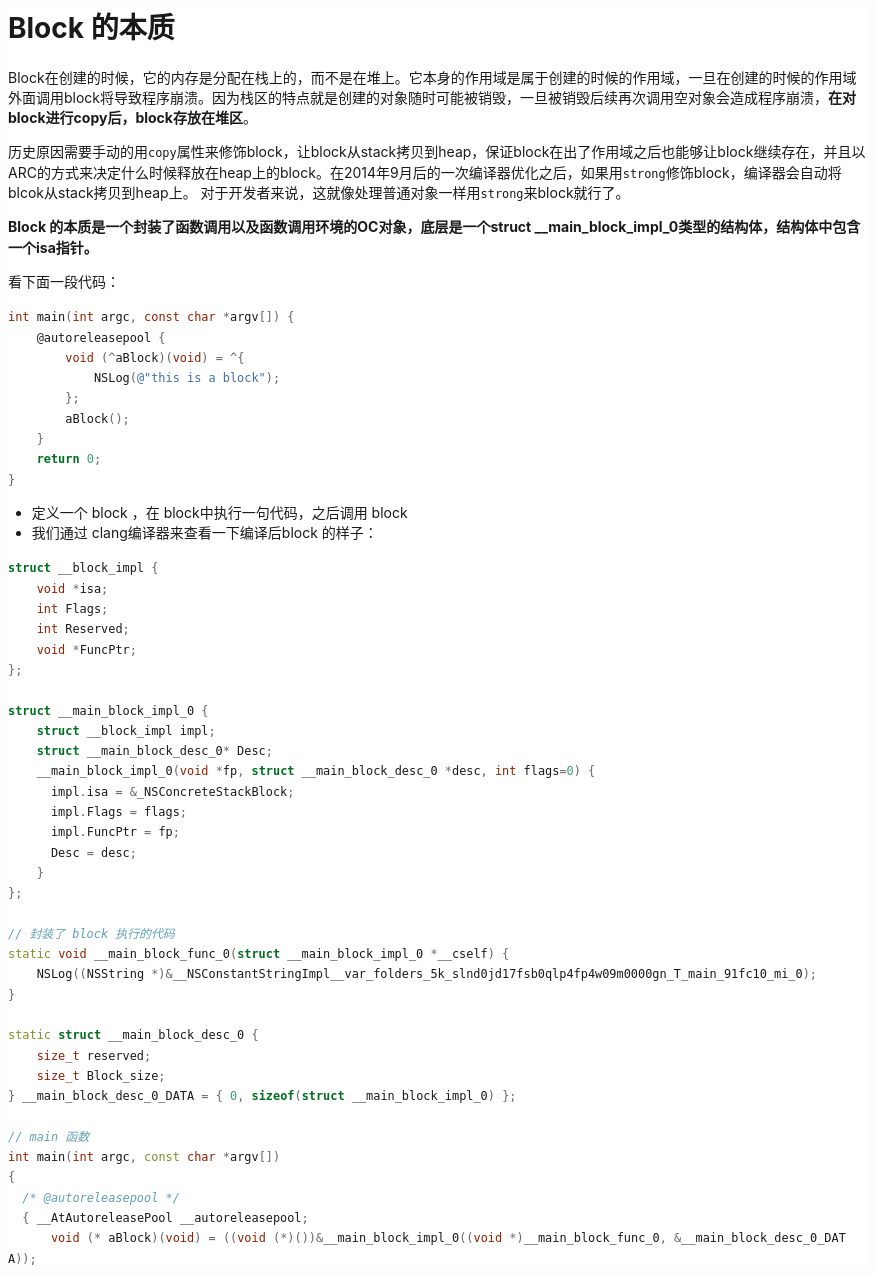 # Block 的本质

Block在创建的时候，它的内存是分配在栈上的，而不是在堆上。它本身的作用域是属于创建的时候的作用域，一旦在创建的时候的作用域外面调用block将导致程序崩溃。因为栈区的特点就是创建的对象随时可能被销毁，一旦被销毁后续再次调用空对象会造成程序崩溃，**在对block进行copy后，block存放在堆区**。

历史原因需要手动的用`copy`属性来修饰block，让block从stack拷贝到heap，保证block在出了作用域之后也能够让block继续存在，并且以ARC的方式来决定什么时候释放在heap上的block。在2014年9月后的一次编译器优化之后，如果用`strong`修饰block，编译器会自动将blcok从stack拷贝到heap上。
 对于开发者来说，这就像处理普通对象一样用`strong`来block就行了。



**Block 的本质是一个封装了函数调用以及函数调用环境的OC对象，底层是一个struct __main_block_impl_0类型的结构体，结构体中包含一个isa指针。**

看下面一段代码：

```objective-c
int main(int argc, const char *argv[]) {
    @autoreleasepool {
        void (^aBlock)(void) = ^{
            NSLog(@"this is a block");
        };
        aBlock();
    }
    return 0;
}
```

- 定义一个 block ，在 block中执行一句代码，之后调用 block
- 我们通过 clang编译器来查看一下编译后block 的样子：

```cpp
struct __block_impl {
    void *isa;
    int Flags;
    int Reserved;
    void *FuncPtr;
};

struct __main_block_impl_0 {
    struct __block_impl impl;
    struct __main_block_desc_0* Desc;
    __main_block_impl_0(void *fp, struct __main_block_desc_0 *desc, int flags=0) {
      impl.isa = &_NSConcreteStackBlock;
      impl.Flags = flags;
      impl.FuncPtr = fp;
      Desc = desc;
    }
};

// 封装了 block 执行的代码
static void __main_block_func_0(struct __main_block_impl_0 *__cself) {
    NSLog((NSString *)&__NSConstantStringImpl__var_folders_5k_slnd0jd17fsb0qlp4fp4w09m0000gn_T_main_91fc10_mi_0);      
}

static struct __main_block_desc_0 {
    size_t reserved;
    size_t Block_size;
} __main_block_desc_0_DATA = { 0, sizeof(struct __main_block_impl_0) };

// main 函数
int main(int argc, const char *argv[])
{
  /* @autoreleasepool */ 
  { __AtAutoreleasePool __autoreleasepool; 
      void (* aBlock)(void) = ((void (*)())&__main_block_impl_0((void *)__main_block_func_0, &__main_block_desc_0_DATA));
```